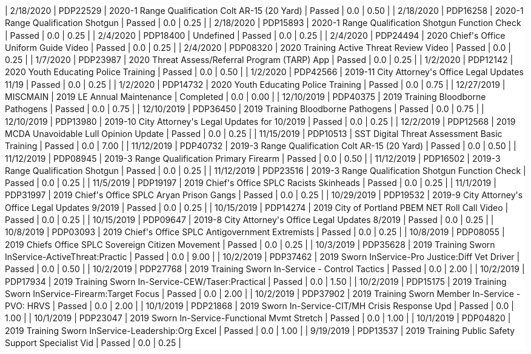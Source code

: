 | 2/18/2020 | PDP22529 | 2020-1 Range Qualification Colt AR-15 (20 Yard) | Passed | 0.0 | 0.50 |
| 2/18/2020 | PDP16258 | 2020-1 Range Qualification Shotgun | Passed | 0.0 | 0.25 |
| 2/18/2020 | PDP15893 | 2020-1 Range Qualification Shotgun Function Check | Passed | 0.0 | 0.25 |
| 2/4/2020 | PDP18400 | Undefined | Passed | 0.0 | 0.25 |
| 2/4/2020 | PDP24494 | 2020 Chief's Office Uniform Guide Video | Passed | 0.0 | 0.25 |
| 2/4/2020 | PDP08320 | 2020 Training Active Threat Review Video | Passed | 0.0 | 0.25 |
| 1/7/2020 | PDP23987 | 2020 Threat Assess/Referral Program (TARP) App | Passed | 0.0 | 0.25 |
| 1/2/2020 | PDP12142 | 2020 Youth Educating Police Training | Passed | 0.0 | 0.50 |
| 1/2/2020 | PDP42566 | 2019-11 City Attorney's Office Legal Updates 11/19 | Passed | 0.0 | 0.25 |
| 1/2/2020 | PDP14732 | 2020 Youth Educating Police Training | Passed | 0.0 | 0.75 |
| 12/27/2019 | MISCMAIN | 2019 LE Annual Maintenance | Completed | 0.0 | 0.00 |
| 12/10/2019 | PDP40375 | 2019 Training Bloodborne Pathogens | Passed | 0.0 | 0.75 |
| 12/10/2019 | PDP36450 | 2019 Training Bloodborne Pathogens | Passed | 0.0 | 0.75 |
| 12/10/2019 | PDP13980 | 2019-10 City Attorney's Legal Updates for 10/2019 | Passed | 0.0 | 0.25 |
| 12/2/2019 | PDP12568 | 2019 MCDA Unavoidable Lull Opinion Update | Passed | 0.0 | 0.25 |
| 11/15/2019 | PDP10513 | SST Digital Threat Assessment Basic Training | Passed | 0.0 | 7.00 |
| 11/12/2019 | PDP40732 | 2019-3 Range Qualification Colt AR-15 (20 Yard) | Passed | 0.0 | 0.50 |
| 11/12/2019 | PDP08945 | 2019-3 Range Qualification Primary Firearm | Passed | 0.0 | 0.50 |
| 11/12/2019 | PDP16502 | 2019-3 Range Qualification Shotgun | Passed | 0.0 | 0.25 |
| 11/12/2019 | PDP23516 | 2019-3 Range Qualification Shotgun Function Check | Passed | 0.0 | 0.25 |
| 11/5/2019 | PDP19197 | 2019 Chief's Office SPLC Racists Skinheads | Passed | 0.0 | 0.25 |
| 11/1/2019 | PDP31997 | 2019 Chief's Office SPLC Aryan Prison Gangs | Passed | 0.0 | 0.25 |
| 10/29/2019 | PDP19532 | 2019-9 City Attorney's Office Legal Updates 9/2019 | Passed | 0.0 | 0.25 |
| 10/15/2019 | PDP14274 | 2019 City of Portland PBEM NET Roll Call Video | Passed | 0.0 | 0.25 |
| 10/15/2019 | PDP09647 | 2019-8 City Attorney's Office Legal Updates 8/2019 | Passed | 0.0 | 0.25 |
| 10/8/2019 | PDP03093 | 2019 Chief's Office SPLC Antigovernment Extremists | Passed | 0.0 | 0.25 |
| 10/8/2019 | PDP08055 | 2019 Chiefs Office SPLC Sovereign Citizen Movement | Passed | 0.0 | 0.25 |
| 10/3/2019 | PDP35628 | 2019 Training Sworn InService-ActiveThreat:Practic | Passed | 0.0 | 9.00 |
| 10/2/2019 | PDP37462 | 2019 Sworn InService-Pro Justice:Diff Vet Driver | Passed | 0.0 | 0.50 |
| 10/2/2019 | PDP27768 | 2019 Training Sworn In-Service - Control Tactics | Passed | 0.0 | 2.00 |
| 10/2/2019 | PDP17934 | 2019 Training Sworn In-Service-CEW/Taser:Practical | Passed | 0.0 | 1.50 |
| 10/2/2019 | PDP15175 | 2019 Training Sworn InService-Firearm:Target Focus | Passed | 0.0 | 2.00 |
| 10/2/2019 | PDP37902 | 2019 Training Sworn Member In-Service - PVO: HRVS | Passed | 0.0 | 2.00 |
| 10/1/2019 | PDP21868 | 2019 Sworn In-Service-CIT/MH Crisis Response Upd | Passed | 0.0 | 1.00 |
| 10/1/2019 | PDP23047 | 2019 Sworn In-Service-Functional Mvmt Stretch | Passed | 0.0 | 1.00 |
| 10/1/2019 | PDP04820 | 2019 Training Sworn InService-Leadership:Org Excel | Passed | 0.0 | 1.00 |
| 9/19/2019 | PDP13537 | 2019 Training Public Safety Support Specialist Vid | Passed | 0.0 | 0.25 |